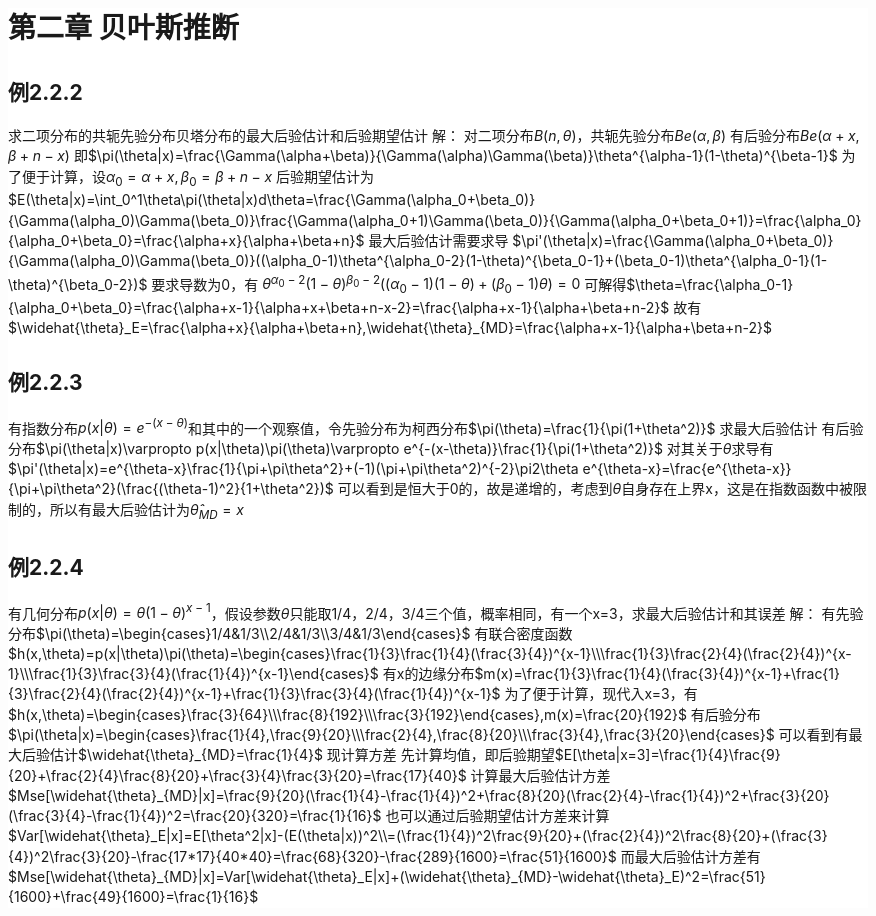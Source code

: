 # 第二章 贝叶斯推断

## 例2.2.2

求二项分布的共轭先验分布贝塔分布的最大后验估计和后验期望估计
解：
对二项分布$B(n,\theta)$，共轭先验分布$Be(\alpha,\beta)$
有后验分布$Be(\alpha+x,\beta+n-x)$
即$\pi(\theta|x)=\frac{\Gamma(\alpha+\beta)}{\Gamma(\alpha)\Gamma(\beta)}\theta^{\alpha-1}(1-\theta)^{\beta-1}$
为了便于计算，设$\alpha_0=\alpha+x,\beta_0=\beta+n-x$
后验期望估计为$E(\theta|x)=\int_0^1\theta\pi(\theta|x)d\theta=\frac{\Gamma(\alpha_0+\beta_0)}{\Gamma(\alpha_0)\Gamma(\beta_0)}\frac{\Gamma(\alpha_0+1)\Gamma(\beta_0)}{\Gamma(\alpha_0+\beta_0+1)}=\frac{\alpha_0}{\alpha_0+\beta_0}=\frac{\alpha+x}{\alpha+\beta+n}$
最大后验估计需要求导
$\pi'(\theta|x)=\frac{\Gamma(\alpha_0+\beta_0)}{\Gamma(\alpha_0)\Gamma(\beta_0)}((\alpha_0-1)\theta^{\alpha_0-2}(1-\theta)^{\beta_0-1}+(\beta_0-1)\theta^{\alpha_0-1}(1-\theta)^{\beta_0-2})$
要求导数为0，有
$\theta^{\alpha_0-2}(1-\theta)^{\beta_0-2}((\alpha_0-1)(1-\theta)+(\beta_0-1)\theta)=0$
可解得$\theta=\frac{\alpha_0-1}{\alpha_0+\beta_0}=\frac{\alpha+x-1}{\alpha+x+\beta+n-x-2}=\frac{\alpha+x-1}{\alpha+\beta+n-2}$
故有$\widehat{\theta}_E=\frac{\alpha+x}{\alpha+\beta+n},\widehat{\theta}_{MD}=\frac{\alpha+x-1}{\alpha+\beta+n-2}$

## 例2.2.3

有指数分布$p(x|\theta)=e^{-(x-\theta)}$和其中的一个观察值，令先验分布为柯西分布$\pi(\theta)=\frac{1}{\pi(1+\theta^2)}$
求最大后验估计
有后验分布$\pi(\theta|x)\varpropto p(x|\theta)\pi(\theta)\varpropto e^{-(x-\theta)}\frac{1}{\pi(1+\theta^2)}$
对其关于$\theta$求导有$\pi'(\theta|x)=e^{\theta-x}\frac{1}{\pi+\pi\theta^2}+(-1)(\pi+\pi\theta^2)^{-2}\pi2\theta e^{\theta-x}=\frac{e^{\theta-x}}{\pi+\pi\theta^2}(\frac{(\theta-1)^2}{1+\theta^2})$
可以看到是恒大于0的，故是递增的，考虑到$\theta$自身存在上界x，这是在指数函数中被限制的，所以有最大后验估计为$\widehat{\theta}_{MD}=x$

## 例2.2.4

有几何分布$p(x|\theta)=\theta(1-\theta)^{x-1}$，假设参数$\theta$只能取1/4，2/4，3/4三个值，概率相同，有一个x=3，求最大后验估计和其误差
解：
有先验分布$\pi(\theta)=\begin{cases}1/4&1/3\\2/4&1/3\\3/4&1/3\end{cases}$
有联合密度函数$h(x,\theta)=p(x|\theta)\pi(\theta)=\begin{cases}\frac{1}{3}\frac{1}{4}(\frac{3}{4})^{x-1}\\\frac{1}{3}\frac{2}{4}(\frac{2}{4})^{x-1}\\\frac{1}{3}\frac{3}{4}(\frac{1}{4})^{x-1}\end{cases}$
有x的边缘分布$m(x)=\frac{1}{3}\frac{1}{4}(\frac{3}{4})^{x-1}+\frac{1}{3}\frac{2}{4}(\frac{2}{4})^{x-1}+\frac{1}{3}\frac{3}{4}(\frac{1}{4})^{x-1}$
为了便于计算，现代入x=3，有
$h(x,\theta)=\begin{cases}\frac{3}{64}\\\frac{8}{192}\\\frac{3}{192}\end{cases},m(x)=\frac{20}{192}$
有后验分布$\pi(\theta|x)=\begin{cases}\frac{1}{4},\frac{9}{20}\\\frac{2}{4},\frac{8}{20}\\\frac{3}{4},\frac{3}{20}\end{cases}$
可以看到有最大后验估计$\widehat{\theta}_{MD}=\frac{1}{4}$
现计算方差
先计算均值，即后验期望$E[\theta|x=3]=\frac{1}{4}\frac{9}{20}+\frac{2}{4}\frac{8}{20}+\frac{3}{4}\frac{3}{20}=\frac{17}{40}$
计算最大后验估计方差$Mse[\widehat{\theta}_{MD}|x]=\frac{9}{20}(\frac{1}{4}-\frac{1}{4})^2+\frac{8}{20}(\frac{2}{4}-\frac{1}{4})^2+\frac{3}{20}(\frac{3}{4}-\frac{1}{4})^2=\frac{20}{320}=\frac{1}{16}$
也可以通过后验期望估计方差来计算
$Var[\widehat{\theta}_E|x]=E[\theta^2|x]-(E(\theta|x))^2\\=(\frac{1}{4})^2\frac{9}{20}+(\frac{2}{4})^2\frac{8}{20}+(\frac{3}{4})^2\frac{3}{20}-\frac{17*17}{40*40}=\frac{68}{320}-\frac{289}{1600}=\frac{51}{1600}$
而最大后验估计方差有
$Mse[\widehat{\theta}_{MD}|x]=Var[\widehat{\theta}_E|x]+(\widehat{\theta}_{MD}-\widehat{\theta}_E)^2=\frac{51}{1600}+\frac{49}{1600}=\frac{1}{16}$
